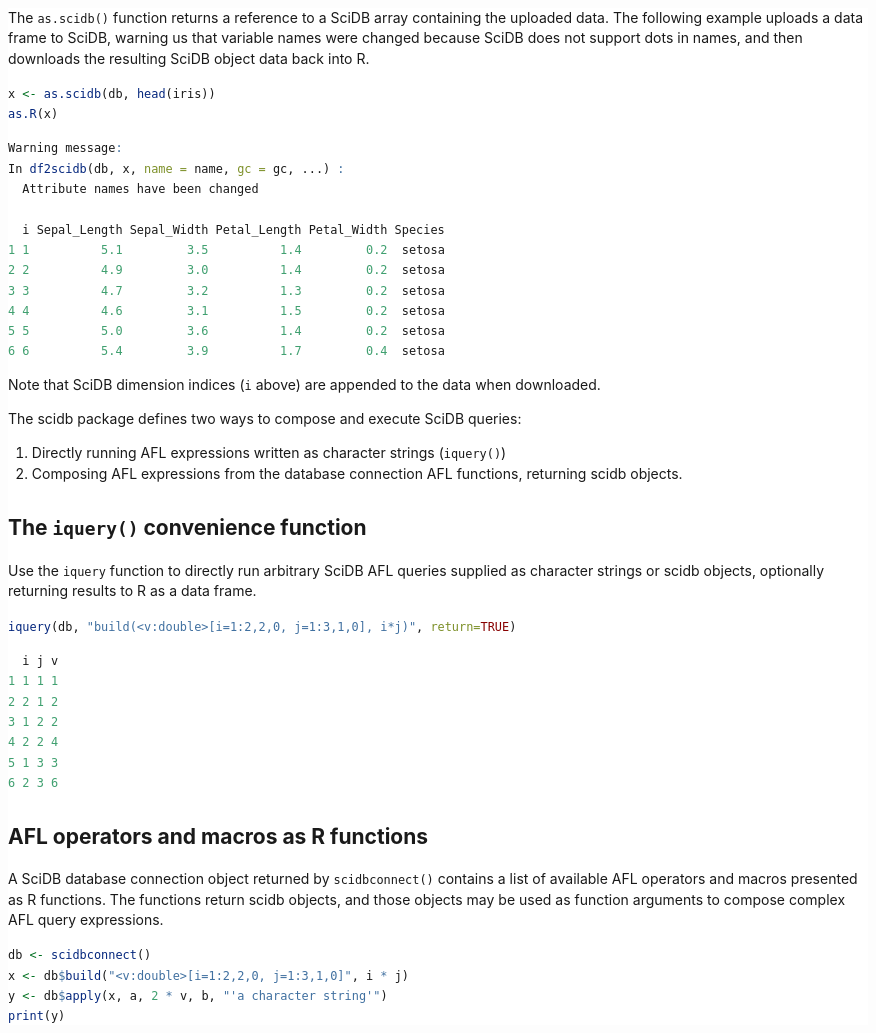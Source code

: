 The `as.scidb()` function returns a reference to a SciDB array containing the uploaded data. The following example uploads a data frame to SciDB, warning us that variable names were changed because SciDB does not support dots in names, and then downloads the resulting SciDB object data back into R.

````R
x <- as.scidb(db, head(iris))
as.R(x)
````

````R
Warning message:
In df2scidb(db, x, name = name, gc = gc, ...) :
  Attribute names have been changed

  i Sepal_Length Sepal_Width Petal_Length Petal_Width Species
1 1          5.1         3.5          1.4         0.2  setosa
2 2          4.9         3.0          1.4         0.2  setosa
3 3          4.7         3.2          1.3         0.2  setosa
4 4          4.6         3.1          1.5         0.2  setosa
5 5          5.0         3.6          1.4         0.2  setosa
6 6          5.4         3.9          1.7         0.4  setosa
````

Note that SciDB dimension indices (`i` above) are appended to the data when downloaded.

The scidb package defines two ways to compose and execute SciDB queries:

1. Directly running AFL expressions written as character strings (`iquery()`)
1. Composing AFL expressions from the database connection AFL functions, returning scidb objects.

## The `iquery()` convenience function

Use the `iquery` function to directly run arbitrary SciDB AFL queries supplied as character strings or scidb objects, optionally returning results to R as a data frame.

````R
iquery(db, "build(<v:double>[i=1:2,2,0, j=1:3,1,0], i*j)", return=TRUE)
````

````R
  i j v
1 1 1 1
2 2 1 2
3 1 2 2
4 2 2 4
5 1 3 3
6 2 3 6
````

## AFL operators and macros as R functions

A SciDB database connection object returned by `scidbconnect()` contains a list of available AFL operators and macros presented as R functions. The functions return scidb objects, and those objects may be used as function arguments to compose complex AFL query expressions.

````R
db <- scidbconnect()
x <- db$build("<v:double>[i=1:2,2,0, j=1:3,1,0]", i * j)
y <- db$apply(x, a, 2 * v, b, "'a character string'")
print(y)
````

